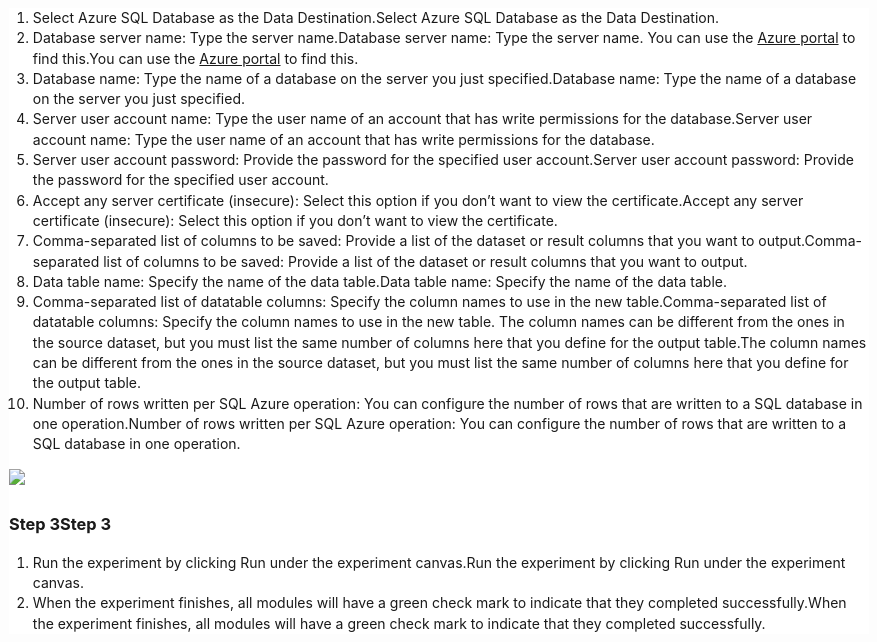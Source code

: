 1. <span data-ttu-id="bf140-147">Select Azure SQL Database as the Data Destination.</span><span class="sxs-lookup"><span data-stu-id="bf140-147">Select Azure SQL Database as the Data Destination.</span></span>
2. <span data-ttu-id="bf140-148">Database server name: Type the server name.</span><span class="sxs-lookup"><span data-stu-id="bf140-148">Database server name: Type the server name.</span></span> <span data-ttu-id="bf140-149">You can use the [Azure portal][Azure portal] to find this.</span><span class="sxs-lookup"><span data-stu-id="bf140-149">You can use the [Azure portal][Azure portal] to find this.</span></span>
3. <span data-ttu-id="bf140-150">Database name: Type the name of a database on the server you just specified.</span><span class="sxs-lookup"><span data-stu-id="bf140-150">Database name: Type the name of a database on the server you just specified.</span></span>
4. <span data-ttu-id="bf140-151">Server user account name:  Type the user name of an account that has write permissions for the database.</span><span class="sxs-lookup"><span data-stu-id="bf140-151">Server user account name:  Type the user name of an account that has write permissions for the database.</span></span>
5. <span data-ttu-id="bf140-152">Server user account password: Provide the password for the specified user account.</span><span class="sxs-lookup"><span data-stu-id="bf140-152">Server user account password: Provide the password for the specified user account.</span></span>
6. <span data-ttu-id="bf140-153">Accept any server certificate (insecure): Select this option if you don’t want to view the certificate.</span><span class="sxs-lookup"><span data-stu-id="bf140-153">Accept any server certificate (insecure): Select this option if you don’t want to view the certificate.</span></span>
7. <span data-ttu-id="bf140-154">Comma-separated list of columns to be saved: Provide a list of the dataset or result columns that you want to output.</span><span class="sxs-lookup"><span data-stu-id="bf140-154">Comma-separated list of columns to be saved: Provide a list of the dataset or result columns that you want to output.</span></span>
8. <span data-ttu-id="bf140-155">Data table name: Specify the name of the data table.</span><span class="sxs-lookup"><span data-stu-id="bf140-155">Data table name: Specify the name of the data table.</span></span>
9. <span data-ttu-id="bf140-156">Comma-separated list of datatable columns:  Specify the column names to use in the new table.</span><span class="sxs-lookup"><span data-stu-id="bf140-156">Comma-separated list of datatable columns:  Specify the column names to use in the new table.</span></span> <span data-ttu-id="bf140-157">The column names can be different from the ones in the source dataset, but you must list the same number of columns here that you define for the output table.</span><span class="sxs-lookup"><span data-stu-id="bf140-157">The column names can be different from the ones in the source dataset, but you must list the same number of columns here that you define for the output table.</span></span>
10. <span data-ttu-id="bf140-158">Number of rows written per SQL Azure operation: You can configure the number of rows that are written to a SQL database in one operation.</span><span class="sxs-lookup"><span data-stu-id="bf140-158">Number of rows written per SQL Azure operation: You can configure the number of rows that are written to a SQL database in one operation.</span></span>

![][writer_properties]

### <a name="step-3"></a><span data-ttu-id="bf140-159">Step 3</span><span class="sxs-lookup"><span data-stu-id="bf140-159">Step 3</span></span>
1. <span data-ttu-id="bf140-160">Run the experiment by clicking Run under the experiment canvas.</span><span class="sxs-lookup"><span data-stu-id="bf140-160">Run the experiment by clicking Run under the experiment canvas.</span></span>
2. <span data-ttu-id="bf140-161">When the experiment finishes, all modules will have a green check mark to indicate that they completed successfully.</span><span class="sxs-lookup"><span data-stu-id="bf140-161">When the experiment finishes, all modules will have a green check mark to indicate that they completed successfully.</span></span>


[drag_reader]: https://docstestmedia1.blob.core.windows.net/azure-media/articles/sql-data-warehouse/media/sql-data-warehouse-integrate-azure-machine-learning/ml-drag-reader.png
[server_name]: https://docstestmedia1.blob.core.windows.net/azure-media/articles/sql-data-warehouse/media/sql-data-warehouse-integrate-azure-machine-learning/dw-server-name.png
[reader_properties]: https://docstestmedia1.blob.core.windows.net/azure-media/articles/sql-data-warehouse/media/sql-data-warehouse-integrate-azure-machine-learning/ml-reader-properties.png
[run]: https://docstestmedia1.blob.core.windows.net/azure-media/articles/sql-data-warehouse/media/sql-data-warehouse-integrate-azure-machine-learning/ml-finished-running.png
[model]: https://docstestmedia1.blob.core.windows.net/azure-media/articles/sql-data-warehouse/media/sql-data-warehouse-integrate-azure-machine-learning/ml-create-train-score-model.png
[drag_writer]: https://docstestmedia1.blob.core.windows.net/azure-media/articles/sql-data-warehouse/media/sql-data-warehouse-integrate-azure-machine-learning/ml-drag-writer.png
[writer_properties]: https://docstestmedia1.blob.core.windows.net/azure-media/articles/sql-data-warehouse/media/sql-data-warehouse-integrate-azure-machine-learning/ml-writer-properties.png
[SQL Data Warehouse development overview]: ./sql-data-warehouse-overview-develop.md
[Create experiment tutorial]: https://azure.microsoft.com/documentation/articles/machine-learning-create-experiment/
[Introduction to machine learning on Azure]: https://azure.microsoft.com/documentation/articles/machine-learning-what-is-machine-learning/
[Azure Machine Learning Studio]: https://studio.azureml.net/Home
[Azure portal]: https://portal.azure.com/
[Azure Machine Learning documentation]: http://azure.microsoft.com/documentation/services/machine-learning/